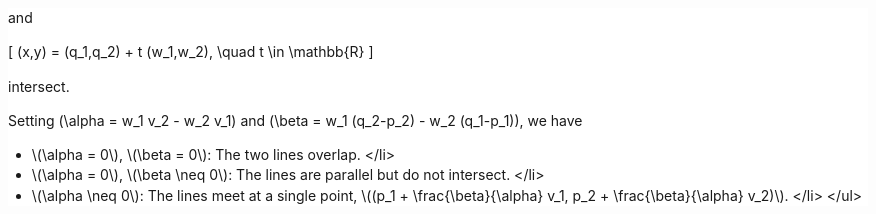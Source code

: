 and

\[
(x,y) = (q_1,q_2) + t (w_1,w_2), \quad t \in \mathbb{R}
\]

intersect.

Setting \(\alpha = w_1 v_2 - w_2 v_1\) and \(\beta = w_1 (q_2-p_2) - w_2 (q_1-p_1)\), we have

<ul>
<li>\(\alpha = 0\), \(\beta = 0\): The two lines overlap.
<&#47;li>
<li>\(\alpha = 0\), \(\beta \neq 0\): The lines are parallel but do not intersect.
<&#47;li>
<li>\(\alpha \neq 0\): The lines meet at a single point, \((p_1 + \frac{\beta}{\alpha} v_1, p_2 + \frac{\beta}{\alpha} v_2)\).
<&#47;li>
<&#47;ul>
